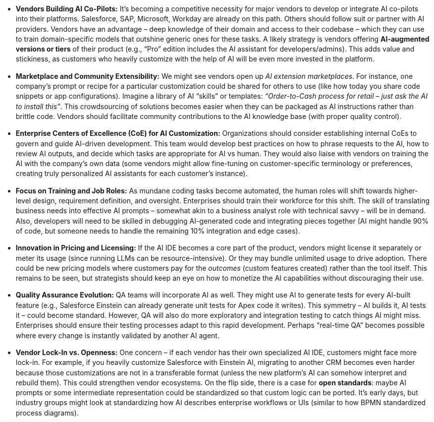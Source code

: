* **Vendors Building AI Co-Pilots:** It’s becoming a competitive necessity for major vendors to develop or integrate AI co-pilots into their platforms. Salesforce, SAP, Microsoft, Workday are already on this path. Others should follow suit or partner with AI providers. Vendors have an advantage – deep knowledge of their domain and access to their codebase – which they can use to train domain-specific models that outshine generic ones for these tasks. A likely strategy is vendors offering **AI-augmented versions or tiers** of their product (e.g., “Pro” edition includes the AI assistant for developers/admins). This adds value and stickiness, as customers who heavily customize with the help of AI will be even more invested in the platform.

* **Marketplace and Community Extensibility:** We might see vendors open up *AI extension marketplaces*. For instance, one company’s prompt or recipe for a particular customization could be shared for others to use (like how today you share code snippets or app configurations). Imagine a library of AI “skills” or templates: *“Order-to-Cash process for retail – just ask the AI to install this”*. This crowdsourcing of solutions becomes easier when they can be packaged as AI instructions rather than brittle code. Vendors should facilitate community contributions to the AI knowledge base (with proper quality control).

* **Enterprise Centers of Excellence (CoE) for AI Customization:** Organizations should consider establishing internal CoEs to govern and guide AI-driven development. This team would develop best practices on how to phrase requests to the AI, how to review AI outputs, and decide which tasks are appropriate for AI vs human. They would also liaise with vendors on training the AI with the company’s own data (some vendors might allow fine-tuning on customer-specific terminology or preferences, creating truly personalized AI assistants for each customer’s instance).

* **Focus on Training and Job Roles:** As mundane coding tasks become automated, the human roles will shift towards higher-level design, requirement definition, and oversight. Enterprises should train their workforce for this shift. The skill of translating business needs into effective AI prompts – somewhat akin to a business analyst role with technical savvy – will be in demand. Also, developers will need to be skilled in debugging AI-generated code and integrating pieces together (AI might handle 90% of code, but someone needs to handle the remaining 10% integration and edge cases).

* **Innovation in Pricing and Licensing:** If the AI IDE becomes a core part of the product, vendors might license it separately or meter its usage (since running LLMs can be resource-intensive). Or they may bundle unlimited usage to drive adoption. There could be new pricing models where customers pay for the *outcomes* (custom features created) rather than the tool itself. This remains to be seen, but strategists should keep an eye on how to monetize the AI capabilities without discouraging their use.

* **Quality Assurance Evolution:** QA teams will incorporate AI as well. They might use AI to generate tests for every AI-built feature (e.g., Salesforce Einstein can already generate unit tests for Apex code it writes). This symmetry – AI builds it, AI tests it – could become standard. However, QA will also do more exploratory and integration testing to catch things AI might miss. Enterprises should ensure their testing processes adapt to this rapid development. Perhaps “real-time QA” becomes possible where every change is instantly validated by another AI agent.

* **Vendor Lock-In vs. Openness:** One concern – if each vendor has their own specialized AI IDE, customers might face more lock-in. For example, if you heavily customize Salesforce with Einstein AI, migrating to another CRM becomes even harder because those customizations are not in a transferable format (unless the new platform’s AI can somehow interpret and rebuild them). This could strengthen vendor ecosystems. On the flip side, there is a case for **open standards**: maybe AI prompts or some intermediate representation could be standardized so that custom logic can be ported. It’s early days, but industry groups might look at standardizing how AI describes enterprise workflows or UIs (similar to how BPMN standardized process diagrams).
